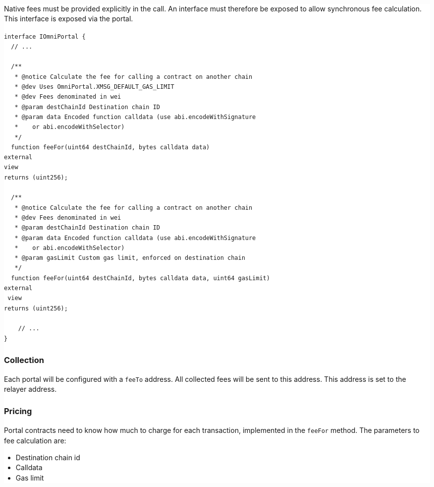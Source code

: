 Native fees must be provided explicitly in the call. An interface must therefore be exposed to allow synchronous fee calculation. This interface is exposed via the portal.

```solidity
interface IOmniPortal {
  // ...

  /**
   * @notice Calculate the fee for calling a contract on another chain
   * @dev Uses OmniPortal.XMSG_DEFAULT_GAS_LIMIT
   * @dev Fees denominated in wei
   * @param destChainId Destination chain ID
   * @param data Encoded function calldata (use abi.encodeWithSignature
   * 	or abi.encodeWithSelector)
   */
  function feeFor(uint64 destChainId, bytes calldata data)
external
view
returns (uint256);

  /**
   * @notice Calculate the fee for calling a contract on another chain
   * @dev Fees denominated in wei
   * @param destChainId Destination chain ID
   * @param data Encoded function calldata (use abi.encodeWithSignature
   * 	or abi.encodeWithSelector)
   * @param gasLimit Custom gas limit, enforced on destination chain
   */
  function feeFor(uint64 destChainId, bytes calldata data, uint64 gasLimit)
external
 view
returns (uint256);

    // ...
}
```

### Collection

Each portal will be configured with a `feeTo` address. All collected fees will be sent to this address. This address is set to the relayer address.

### Pricing

Portal contracts need to know how much to charge for each transaction, implemented in the `feeFor` method. The parameters to fee calculation are:

- Destination chain id
- Calldata
- Gas limit
